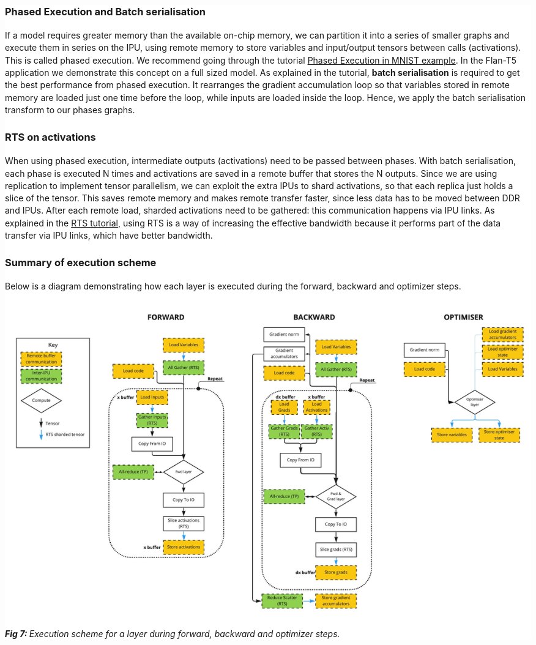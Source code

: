 ### Phased Execution and Batch serialisation <a name="pe"></a>
If a model requires greater memory than the available on-chip memory, we can partition it into a series of smaller graphs and execute them in series on the IPU, using remote memory to store variables and input/output tensors between calls (activations).
This is called phased execution. We recommend going through the tutorial [Phased Execution in MNIST example](https://github.com/graphcore/examples/tree/master/tutorials/tutorials/popxl/6_phased_execution).
In the Flan-T5 application we demonstrate this concept on a full sized model.
As explained in the tutorial, **batch serialisation** is required to get the best performance from phased execution. It rearranges the gradient accumulation loop so that variables stored in remote memory are loaded just one time before the loop, while inputs are loaded inside the loop.
Hence, we apply the batch serialisation transform to our phases graphs.

### RTS on activations  <a name="activations_rts"></a>
When using phased execution, intermediate outputs (activations) need to be passed between phases.
With batch serialisation, each phase is executed N times and activations are saved in a remote buffer that stores the N outputs.
Since we are using replication to implement tensor parallelism, we can exploit the extra IPUs to shard activations, so that each replica just holds a slice of the tensor.
This saves remote memory and makes remote transfer faster, since less data has to be moved between DDR and IPUs.
After each remote load, sharded activations need to be gathered: this communication happens via IPU links.
As explained in the [RTS tutorial](https://github.com/graphcore/examples/tree/master/tutorials/tutorials/popxl/5_remote_variables_and_rts#replicated-tensor-sharding), using RTS
is a way of increasing the effective bandwidth because it performs part of the data transfer via IPU links, which have better bandwidth.

### Summary of execution scheme <a name="execution"></a>

Below is a diagram demonstrating how each layer is executed during the forward, backward and optimizer steps.

![Full execution](imgs/execution.jpg)
<figcaption><em><b> Fig 7: </b> Execution scheme for a layer during forward, backward and optimizer steps.